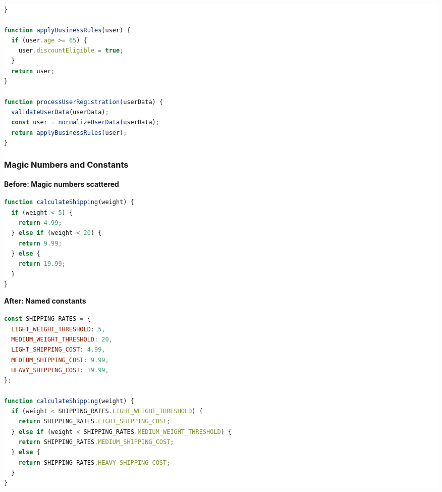```javascript
}

function applyBusinessRules(user) {
  if (user.age >= 65) {
    user.discountEligible = true;
  }
  return user;
}

function processUserRegistration(userData) {
  validateUserData(userData);
  const user = normalizeUserData(userData);
  return applyBusinessRules(user);
}
```

### Magic Numbers and Constants

**Before: Magic numbers scattered**

```javascript
function calculateShipping(weight) {
  if (weight < 5) {
    return 4.99;
  } else if (weight < 20) {
    return 9.99;
  } else {
    return 19.99;
  }
}
```

**After: Named constants**

```javascript
const SHIPPING_RATES = {
  LIGHT_WEIGHT_THRESHOLD: 5,
  MEDIUM_WEIGHT_THRESHOLD: 20,
  LIGHT_SHIPPING_COST: 4.99,
  MEDIUM_SHIPPING_COST: 9.99,
  HEAVY_SHIPPING_COST: 19.99,
};

function calculateShipping(weight) {
  if (weight < SHIPPING_RATES.LIGHT_WEIGHT_THRESHOLD) {
    return SHIPPING_RATES.LIGHT_SHIPPING_COST;
  } else if (weight < SHIPPING_RATES.MEDIUM_WEIGHT_THRESHOLD) {
    return SHIPPING_RATES.MEDIUM_SHIPPING_COST;
  } else {
    return SHIPPING_RATES.HEAVY_SHIPPING_COST;
  }
}
```
